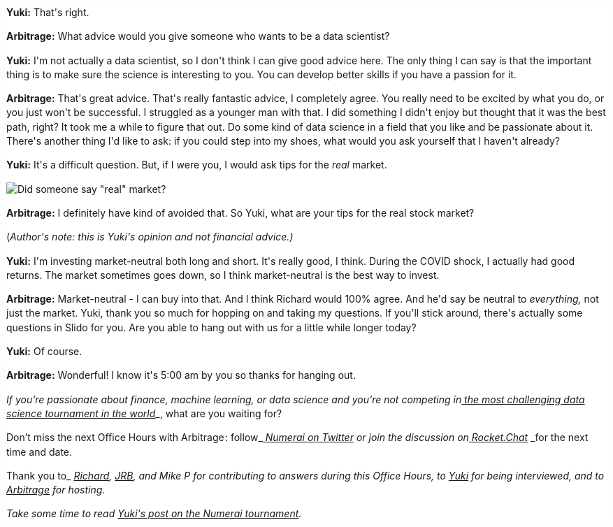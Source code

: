**Yuki:** That's right.

**Arbitrage:** What advice would you give someone who wants to be a data scientist?

**Yuki:** I'm not actually a data scientist, so I don't think I can give good advice here. The only thing I can say is that the important thing is to make sure the science is interesting to you. You can develop better skills if you have a passion for it.

**Arbitrage:** That's great advice. That's really fantastic advice, I completely agree. You really need to be excited by what you do, or you just won't be successful. I struggled as a younger man with that. I did something I didn't enjoy but thought that it was the best path, right? It took me a while to figure that out. Do some kind of data science in a field that you like and be passionate about it. There's another thing I'd like to ask: if you could step into my shoes, what would you ask yourself that I haven't already?

**Yuki:** It's a difficult question. But, if I were you, I would ask tips for the _real_ market.

![Did someone say "real" market?](../../../.gitbook/assets/ooooo.gif)

**Arbitrage:** I definitely have kind of avoided that. So Yuki, what are your tips for the real stock market?

(_Author's note: this is Yuki's opinion and not financial advice.)_

**Yuki:** I'm investing market-neutral both long and short. It's really good, I think. During the COVID shock, I actually had good returns. The market sometimes goes down, so I think market-neutral is the best way to invest.

**Arbitrage:** Market-neutral - I can buy into that. And I think Richard would 100% agree. And he'd say be neutral to _everything,_ not just the market. Yuki, thank you so much for hopping on and taking my questions. If you'll stick around, there's actually some questions in Slido for you. Are you able to hang out with us for a little while longer today?

**Yuki:** Of course.

**Arbitrage:** Wonderful! I know it's 5:00 am by you so thanks for hanging out.

_If you’re passionate about finance, machine learning, or data science and you’re not competing in_[ _the most challenging data science tournament in the world_](https://numer.ai/tournament)\_, what are you waiting for?

Don’t miss the next Office Hours with Arbitrage : follow\_[ _Numerai on Twitter_](http://twitter.com/numerai) _or join the discussion on_[ _Rocket.Chat_](https://community.numer.ai/home) \_for the next time and date.

Thank you to\_ [_Richard_](https://twitter.com/richardcraib)_,_ [_JRB_](https://numer.ai/jrb)_, and_ _Mike P_ _for contributing to answers during this Office Hours, to_ [_Yuki_](https://numer.ai/uki) _for being interviewed, and to_ [_Arbitrage_](https://numer.ai/arbitrage) _for hosting._

_Take some time to read_ [_Yuki's post on the Numerai tournament_](https://towardsdatascience.com/numerai-tournament-blending-traditional-quantitative-approach-modern-machine-learning-67ebbb69e00c)_._
